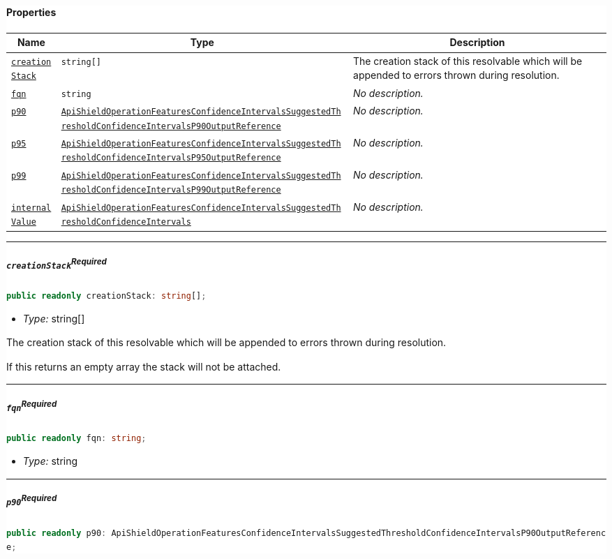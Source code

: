 #### Properties <a name="Properties" id="Properties"></a>

| **Name** | **Type** | **Description** |
| --- | --- | --- |
| <code><a href="#@cdktf/provider-cloudflare.apiShieldOperation.ApiShieldOperationFeaturesConfidenceIntervalsSuggestedThresholdConfidenceIntervalsOutputReference.property.creationStack">creationStack</a></code> | <code>string[]</code> | The creation stack of this resolvable which will be appended to errors thrown during resolution. |
| <code><a href="#@cdktf/provider-cloudflare.apiShieldOperation.ApiShieldOperationFeaturesConfidenceIntervalsSuggestedThresholdConfidenceIntervalsOutputReference.property.fqn">fqn</a></code> | <code>string</code> | *No description.* |
| <code><a href="#@cdktf/provider-cloudflare.apiShieldOperation.ApiShieldOperationFeaturesConfidenceIntervalsSuggestedThresholdConfidenceIntervalsOutputReference.property.p90">p90</a></code> | <code><a href="#@cdktf/provider-cloudflare.apiShieldOperation.ApiShieldOperationFeaturesConfidenceIntervalsSuggestedThresholdConfidenceIntervalsP90OutputReference">ApiShieldOperationFeaturesConfidenceIntervalsSuggestedThresholdConfidenceIntervalsP90OutputReference</a></code> | *No description.* |
| <code><a href="#@cdktf/provider-cloudflare.apiShieldOperation.ApiShieldOperationFeaturesConfidenceIntervalsSuggestedThresholdConfidenceIntervalsOutputReference.property.p95">p95</a></code> | <code><a href="#@cdktf/provider-cloudflare.apiShieldOperation.ApiShieldOperationFeaturesConfidenceIntervalsSuggestedThresholdConfidenceIntervalsP95OutputReference">ApiShieldOperationFeaturesConfidenceIntervalsSuggestedThresholdConfidenceIntervalsP95OutputReference</a></code> | *No description.* |
| <code><a href="#@cdktf/provider-cloudflare.apiShieldOperation.ApiShieldOperationFeaturesConfidenceIntervalsSuggestedThresholdConfidenceIntervalsOutputReference.property.p99">p99</a></code> | <code><a href="#@cdktf/provider-cloudflare.apiShieldOperation.ApiShieldOperationFeaturesConfidenceIntervalsSuggestedThresholdConfidenceIntervalsP99OutputReference">ApiShieldOperationFeaturesConfidenceIntervalsSuggestedThresholdConfidenceIntervalsP99OutputReference</a></code> | *No description.* |
| <code><a href="#@cdktf/provider-cloudflare.apiShieldOperation.ApiShieldOperationFeaturesConfidenceIntervalsSuggestedThresholdConfidenceIntervalsOutputReference.property.internalValue">internalValue</a></code> | <code><a href="#@cdktf/provider-cloudflare.apiShieldOperation.ApiShieldOperationFeaturesConfidenceIntervalsSuggestedThresholdConfidenceIntervals">ApiShieldOperationFeaturesConfidenceIntervalsSuggestedThresholdConfidenceIntervals</a></code> | *No description.* |

---

##### `creationStack`<sup>Required</sup> <a name="creationStack" id="@cdktf/provider-cloudflare.apiShieldOperation.ApiShieldOperationFeaturesConfidenceIntervalsSuggestedThresholdConfidenceIntervalsOutputReference.property.creationStack"></a>

```typescript
public readonly creationStack: string[];
```

- *Type:* string[]

The creation stack of this resolvable which will be appended to errors thrown during resolution.

If this returns an empty array the stack will not be attached.

---

##### `fqn`<sup>Required</sup> <a name="fqn" id="@cdktf/provider-cloudflare.apiShieldOperation.ApiShieldOperationFeaturesConfidenceIntervalsSuggestedThresholdConfidenceIntervalsOutputReference.property.fqn"></a>

```typescript
public readonly fqn: string;
```

- *Type:* string

---

##### `p90`<sup>Required</sup> <a name="p90" id="@cdktf/provider-cloudflare.apiShieldOperation.ApiShieldOperationFeaturesConfidenceIntervalsSuggestedThresholdConfidenceIntervalsOutputReference.property.p90"></a>

```typescript
public readonly p90: ApiShieldOperationFeaturesConfidenceIntervalsSuggestedThresholdConfidenceIntervalsP90OutputReference;
```
